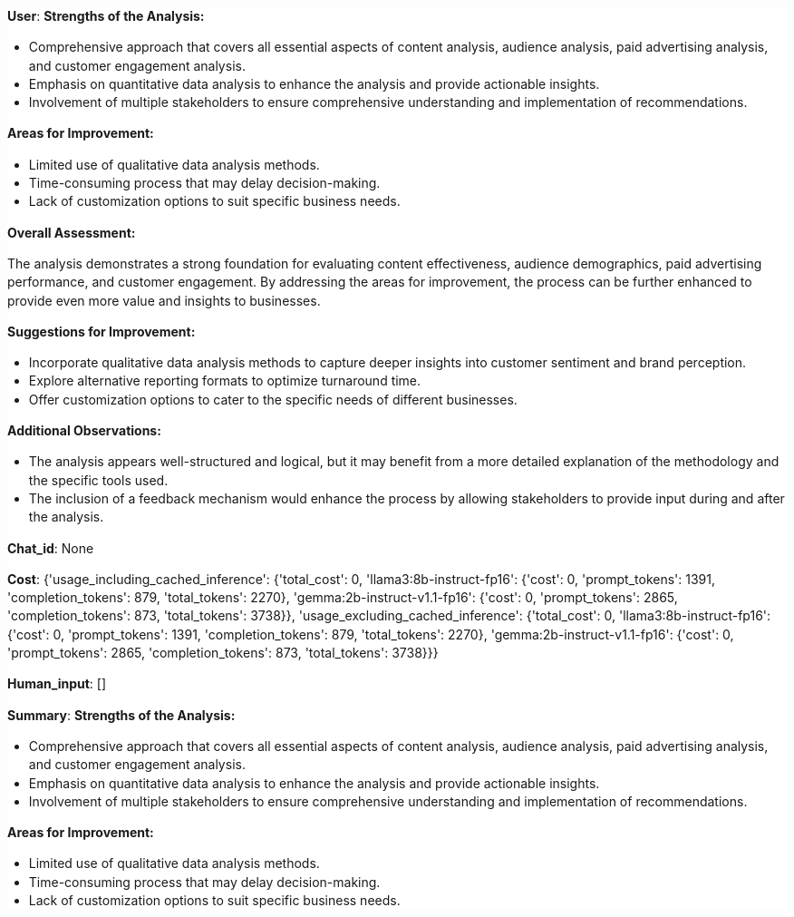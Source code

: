**User**: **Strengths of the Analysis:**

* Comprehensive approach that covers all essential aspects of content analysis, audience analysis, paid advertising analysis, and customer engagement analysis.
* Emphasis on quantitative data analysis to enhance the analysis and provide actionable insights.
* Involvement of multiple stakeholders to ensure comprehensive understanding and implementation of recommendations.

**Areas for Improvement:**

* Limited use of qualitative data analysis methods.
* Time-consuming process that may delay decision-making.
* Lack of customization options to suit specific business needs.

**Overall Assessment:**

The analysis demonstrates a strong foundation for evaluating content effectiveness, audience demographics, paid advertising performance, and customer engagement. By addressing the areas for improvement, the process can be further enhanced to provide even more value and insights to businesses.

**Suggestions for Improvement:**

* Incorporate qualitative data analysis methods to capture deeper insights into customer sentiment and brand perception.
* Explore alternative reporting formats to optimize turnaround time.
* Offer customization options to cater to the specific needs of different businesses.

**Additional Observations:**

* The analysis appears well-structured and logical, but it may benefit from a more detailed explanation of the methodology and the specific tools used.
* The inclusion of a feedback mechanism would enhance the process by allowing stakeholders to provide input during and after the analysis.

**Chat_id**: None

**Cost**: {'usage_including_cached_inference': {'total_cost': 0, 'llama3:8b-instruct-fp16': {'cost': 0, 'prompt_tokens': 1391, 'completion_tokens': 879, 'total_tokens': 2270}, 'gemma:2b-instruct-v1.1-fp16': {'cost': 0, 'prompt_tokens': 2865, 'completion_tokens': 873, 'total_tokens': 3738}}, 'usage_excluding_cached_inference': {'total_cost': 0, 'llama3:8b-instruct-fp16': {'cost': 0, 'prompt_tokens': 1391, 'completion_tokens': 879, 'total_tokens': 2270}, 'gemma:2b-instruct-v1.1-fp16': {'cost': 0, 'prompt_tokens': 2865, 'completion_tokens': 873, 'total_tokens': 3738}}}

**Human_input**: []

**Summary**: **Strengths of the Analysis:**

* Comprehensive approach that covers all essential aspects of content analysis, audience analysis, paid advertising analysis, and customer engagement analysis.
* Emphasis on quantitative data analysis to enhance the analysis and provide actionable insights.
* Involvement of multiple stakeholders to ensure comprehensive understanding and implementation of recommendations.

**Areas for Improvement:**

* Limited use of qualitative data analysis methods.
* Time-consuming process that may delay decision-making.
* Lack of customization options to suit specific business needs.
